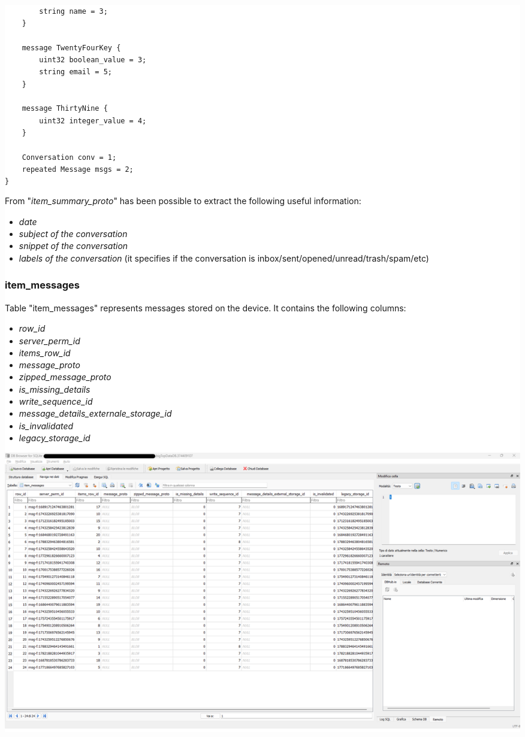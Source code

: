 ```text
        string name = 3;
    }

    message TwentyFourKey {
        uint32 boolean_value = 3;
        string email = 5;
    }

    message ThirtyNine {
        uint32 integer_value = 4;
    }

    Conversation conv = 1;
    repeated Message msgs = 2;
}
```

From "*item_summary_proto*" has been possible to extract the following useful information:
- *date*
- *subject of the conversation*
- *snippet of the conversation*
- *labels of the conversation* (it specifies if the conversation is inbox/sent/opened/unread/trash/spam/etc)

### item_messages

Table "item_messages" represents messages stored on the device. It contains the following columns:
 - *row_id*
 - *server_perm_id*
 - *items_row_id*
 - *message_proto*
 - *zipped_message_proto*
 - *is_missing_details*
 - *write_sequence_id*
 - *message_details_externale_storage_id*
 - *is_invalidated*
 - *legacy_storage_id*

![](img/img16.png)
